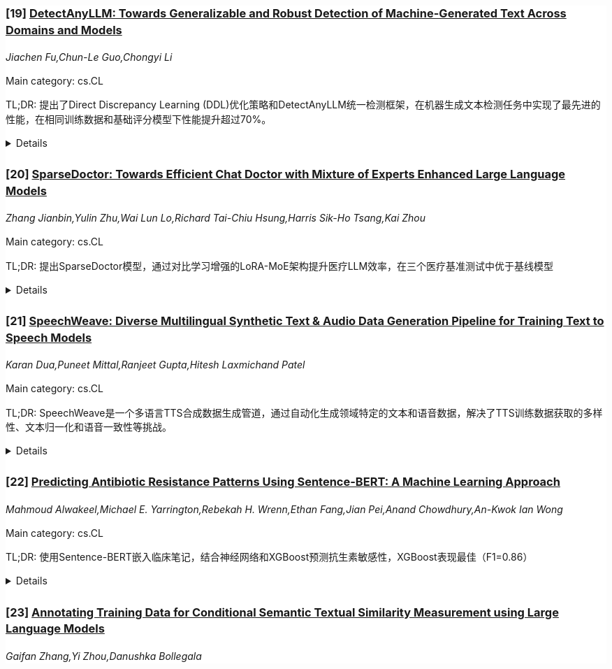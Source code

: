 ### [19] [DetectAnyLLM: Towards Generalizable and Robust Detection of Machine-Generated Text Across Domains and Models](https://arxiv.org/abs/2509.14268)
*Jiachen Fu,Chun-Le Guo,Chongyi Li*

Main category: cs.CL

TL;DR: 提出了Direct Discrepancy Learning (DDL)优化策略和DetectAnyLLM统一检测框架，在机器生成文本检测任务中实现了最先进的性能，在相同训练数据和基础评分模型下性能提升超过70%。


<details><summary>Details</summary></details>


### [20] [SparseDoctor: Towards Efficient Chat Doctor with Mixture of Experts Enhanced Large Language Models](https://arxiv.org/abs/2509.14269)
*Zhang Jianbin,Yulin Zhu,Wai Lun Lo,Richard Tai-Chiu Hsung,Harris Sik-Ho Tsang,Kai Zhou*

Main category: cs.CL

TL;DR: 提出SparseDoctor模型，通过对比学习增强的LoRA-MoE架构提升医疗LLM效率，在三个医疗基准测试中优于基线模型


<details><summary>Details</summary></details>


### [21] [SpeechWeave: Diverse Multilingual Synthetic Text & Audio Data Generation Pipeline for Training Text to Speech Models](https://arxiv.org/abs/2509.14270)
*Karan Dua,Puneet Mittal,Ranjeet Gupta,Hitesh Laxmichand Patel*

Main category: cs.CL

TL;DR: SpeechWeave是一个多语言TTS合成数据生成管道，通过自动化生成领域特定的文本和语音数据，解决了TTS训练数据获取的多样性、文本归一化和语音一致性等挑战。


<details><summary>Details</summary></details>


### [22] [Predicting Antibiotic Resistance Patterns Using Sentence-BERT: A Machine Learning Approach](https://arxiv.org/abs/2509.14283)
*Mahmoud Alwakeel,Michael E. Yarrington,Rebekah H. Wrenn,Ethan Fang,Jian Pei,Anand Chowdhury,An-Kwok Ian Wong*

Main category: cs.CL

TL;DR: 使用Sentence-BERT嵌入临床笔记，结合神经网络和XGBoost预测抗生素敏感性，XGBoost表现最佳（F1=0.86）


<details><summary>Details</summary></details>


### [23] [Annotating Training Data for Conditional Semantic Textual Similarity Measurement using Large Language Models](https://arxiv.org/abs/2509.14399)
*Gaifan Zhang,Yi Zhou,Danushka Bollegala*
